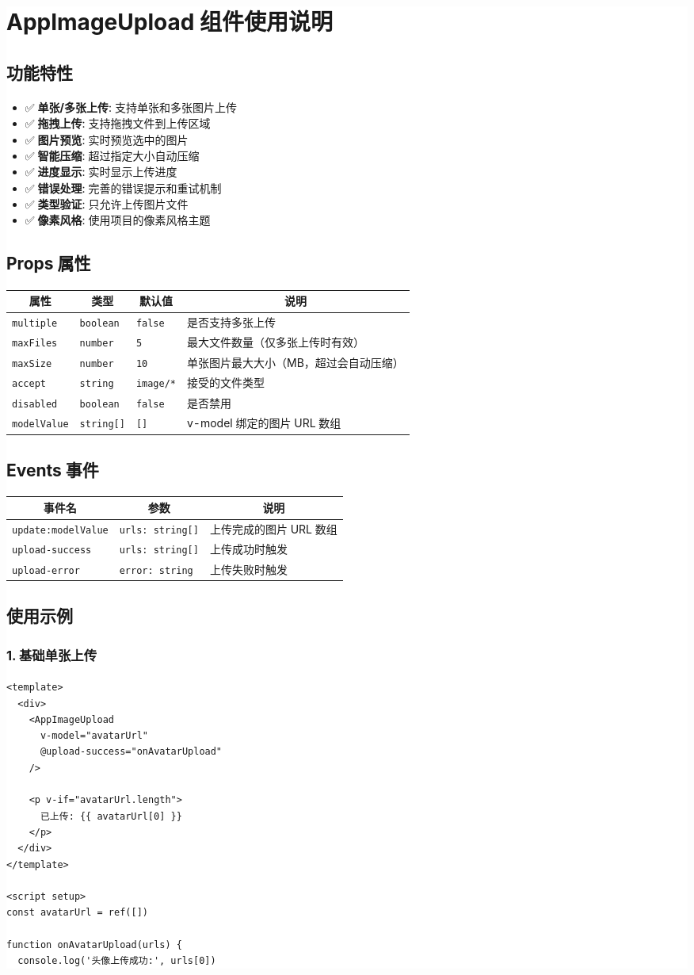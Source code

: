 # AppImageUpload 组件使用说明

## 功能特性

- ✅ **单张/多张上传**: 支持单张和多张图片上传
- ✅ **拖拽上传**: 支持拖拽文件到上传区域
- ✅ **图片预览**: 实时预览选中的图片
- ✅ **智能压缩**: 超过指定大小自动压缩
- ✅ **进度显示**: 实时显示上传进度
- ✅ **错误处理**: 完善的错误提示和重试机制
- ✅ **类型验证**: 只允许上传图片文件
- ✅ **像素风格**: 使用项目的像素风格主题

## Props 属性

| 属性 | 类型 | 默认值 | 说明 |
|------|------|--------|------|
| `multiple` | `boolean` | `false` | 是否支持多张上传 |
| `maxFiles` | `number` | `5` | 最大文件数量（仅多张上传时有效） |
| `maxSize` | `number` | `10` | 单张图片最大大小（MB，超过会自动压缩） |
| `accept` | `string` | `image/*` | 接受的文件类型 |
| `disabled` | `boolean` | `false` | 是否禁用 |
| `modelValue` | `string[]` | `[]` | v-model 绑定的图片 URL 数组 |

## Events 事件

| 事件名 | 参数 | 说明 |
|--------|------|------|
| `update:modelValue` | `urls: string[]` | 上传完成的图片 URL 数组 |
| `upload-success` | `urls: string[]` | 上传成功时触发 |
| `upload-error` | `error: string` | 上传失败时触发 |

## 使用示例

### 1. 基础单张上传

```vue
<template>
  <div>
    <AppImageUpload
      v-model="avatarUrl"
      @upload-success="onAvatarUpload"
    />
    
    <p v-if="avatarUrl.length">
      已上传: {{ avatarUrl[0] }}
    </p>
  </div>
</template>

<script setup>
const avatarUrl = ref([])

function onAvatarUpload(urls) {
  console.log('头像上传成功:', urls[0])
```